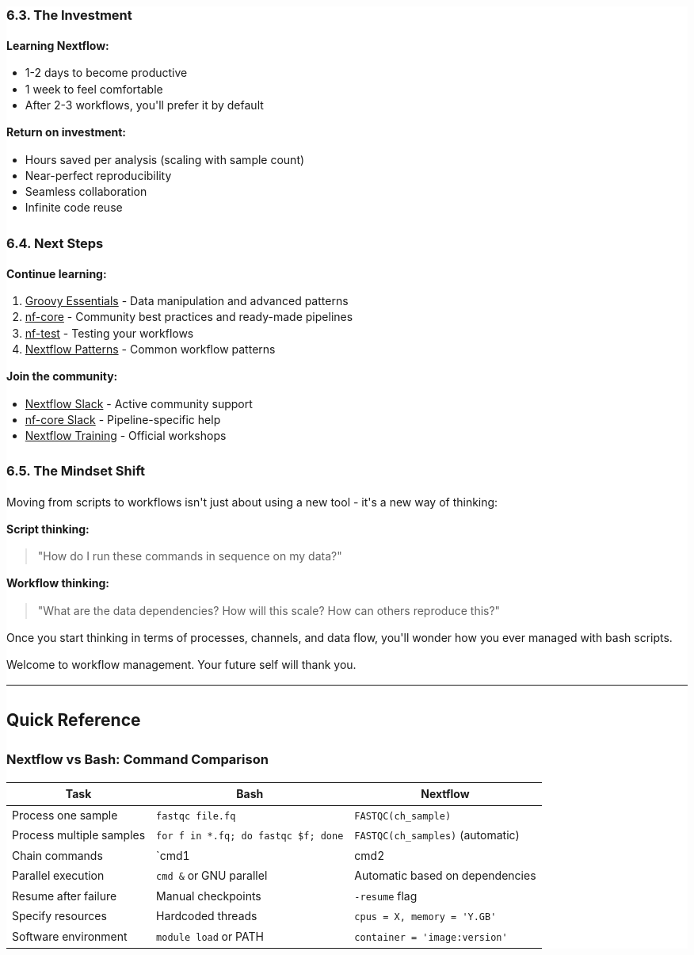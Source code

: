 ### 6.3. The Investment

**Learning Nextflow:**

- 1-2 days to become productive
- 1 week to feel comfortable
- After 2-3 workflows, you'll prefer it by default

**Return on investment:**

- Hours saved per analysis (scaling with sample count)
- Near-perfect reproducibility
- Seamless collaboration
- Infinite code reuse

### 6.4. Next Steps

**Continue learning:**

1. [Groovy Essentials](./groovy_essentials.md) - Data manipulation and advanced patterns
2. [nf-core](./nf-core.md) - Community best practices and ready-made pipelines
3. [nf-test](./nf-test.md) - Testing your workflows
4. [Nextflow Patterns](https://nextflow-io.github.io/patterns/) - Common workflow patterns

**Join the community:**

- [Nextflow Slack](https://www.nextflow.io/slack-invite.html) - Active community support
- [nf-core Slack](https://nf-co.re/join) - Pipeline-specific help
- [Nextflow Training](https://training.nextflow.io/) - Official workshops

### 6.5. The Mindset Shift

Moving from scripts to workflows isn't just about using a new tool - it's a new way of thinking:

**Script thinking:**
> "How do I run these commands in sequence on my data?"

**Workflow thinking:**
> "What are the data dependencies? How will this scale? How can others reproduce this?"

Once you start thinking in terms of processes, channels, and data flow, you'll wonder how you ever managed with bash scripts.

Welcome to workflow management. Your future self will thank you.

---

## Quick Reference

### Nextflow vs Bash: Command Comparison

| Task | Bash | Nextflow |
|------|------|----------|
| Process one sample | `fastqc file.fq` | `FASTQC(ch_sample)` |
| Process multiple samples | `for f in *.fq; do fastqc $f; done` | `FASTQC(ch_samples)` (automatic) |
| Chain commands | `cmd1 | cmd2 | cmd3` | `CMD1(input); CMD2(CMD1.out); CMD3(CMD2.out)` |
| Parallel execution | `cmd &` or GNU parallel | Automatic based on dependencies |
| Resume after failure | Manual checkpoints | `-resume` flag |
| Specify resources | Hardcoded threads | `cpus = X, memory = 'Y.GB'` |
| Software environment | `module load` or PATH | `container = 'image:version'` |
